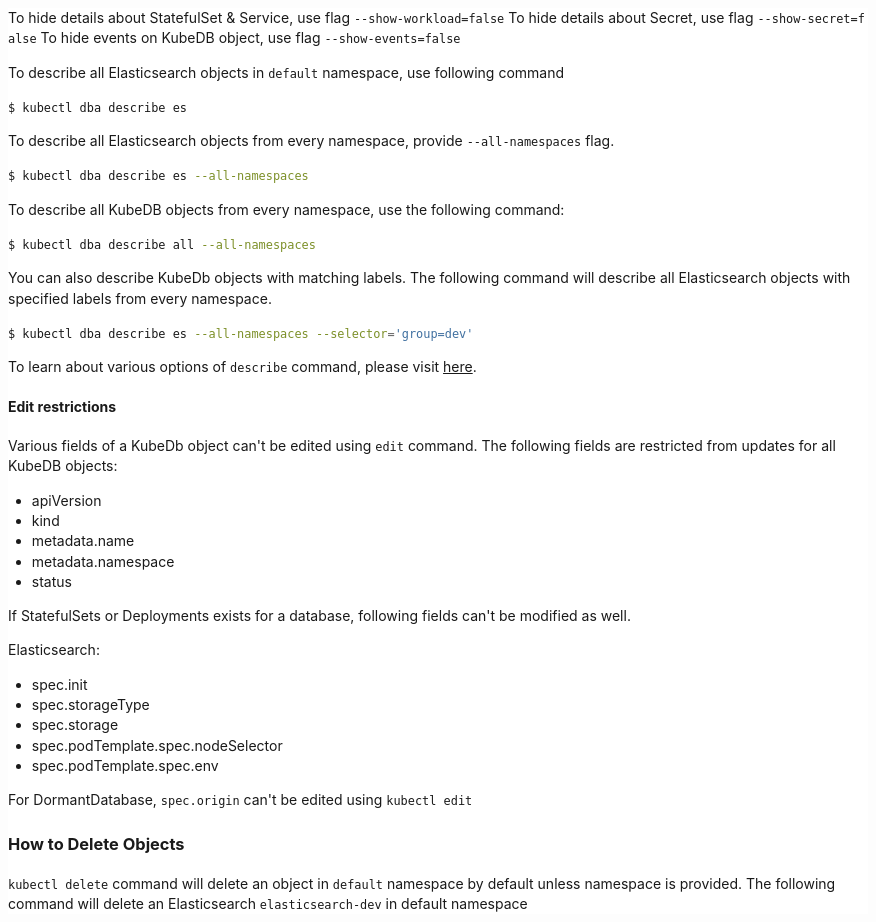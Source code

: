 To hide details about StatefulSet & Service, use flag `--show-workload=false`
To hide details about Secret, use flag `--show-secret=false`
To hide events on KubeDB object, use flag `--show-events=false`

To describe all Elasticsearch objects in `default` namespace, use following command

```bash
$ kubectl dba describe es
```

To describe all Elasticsearch objects from every namespace, provide `--all-namespaces` flag.

```bash
$ kubectl dba describe es --all-namespaces
```

To describe all KubeDB objects from every namespace, use the following command:

```bash
$ kubectl dba describe all --all-namespaces
```

You can also describe KubeDb objects with matching labels. The following command will describe all Elasticsearch objects with specified labels from every namespace.

```bash
$ kubectl dba describe es --all-namespaces --selector='group=dev'
```

To learn about various options of `describe` command, please visit [here](/docs/v2021.01.14/reference/cli/kubectl-dba_describe).


#### Edit restrictions

Various fields of a KubeDb object can't be edited using `edit` command. The following fields are restricted from updates for all KubeDB objects:

- apiVersion
- kind
- metadata.name
- metadata.namespace
- status

If StatefulSets or Deployments exists for a database, following fields can't be modified as well.

Elasticsearch:

- spec.init
- spec.storageType
- spec.storage
- spec.podTemplate.spec.nodeSelector
- spec.podTemplate.spec.env

For DormantDatabase, `spec.origin` can't be edited using `kubectl edit`

### How to Delete Objects

`kubectl delete` command will delete an object in `default` namespace by default unless namespace is provided. The following command will delete an Elasticsearch `elasticsearch-dev` in default namespace
